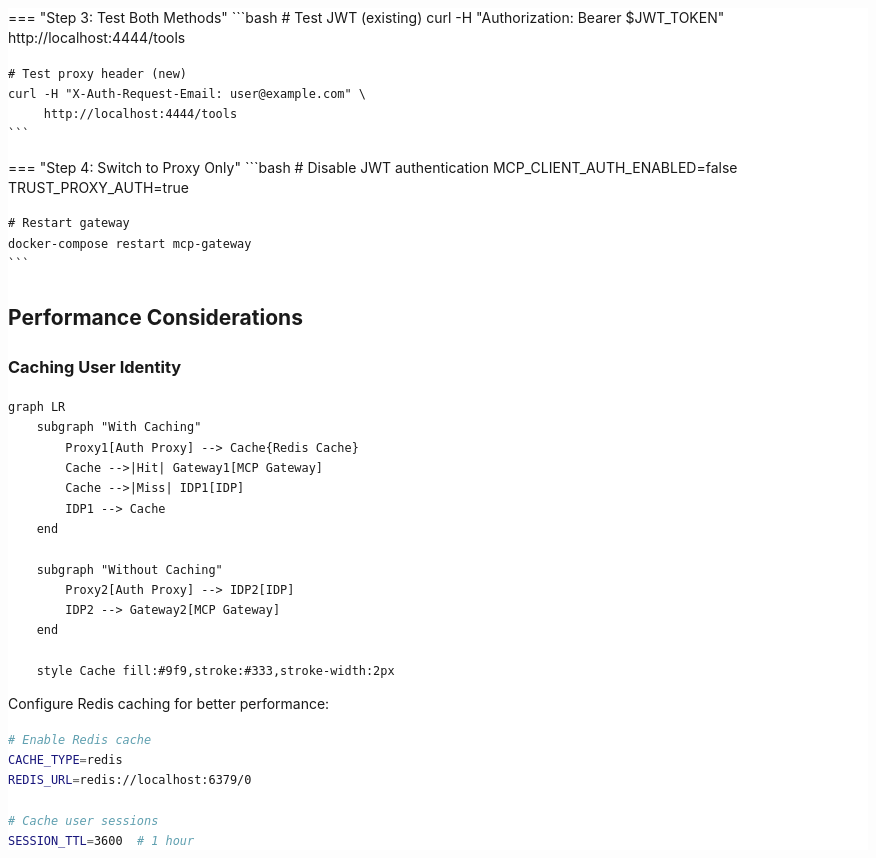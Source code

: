 === "Step 3: Test Both Methods"
    ```bash
    # Test JWT (existing)
    curl -H "Authorization: Bearer $JWT_TOKEN" \
         http://localhost:4444/tools

    # Test proxy header (new)
    curl -H "X-Auth-Request-Email: user@example.com" \
         http://localhost:4444/tools
    ```

=== "Step 4: Switch to Proxy Only"
    ```bash
    # Disable JWT authentication
    MCP_CLIENT_AUTH_ENABLED=false
    TRUST_PROXY_AUTH=true

    # Restart gateway
    docker-compose restart mcp-gateway
    ```

## Performance Considerations

### Caching User Identity

```mermaid
graph LR
    subgraph "With Caching"
        Proxy1[Auth Proxy] --> Cache{Redis Cache}
        Cache -->|Hit| Gateway1[MCP Gateway]
        Cache -->|Miss| IDP1[IDP]
        IDP1 --> Cache
    end

    subgraph "Without Caching"
        Proxy2[Auth Proxy] --> IDP2[IDP]
        IDP2 --> Gateway2[MCP Gateway]
    end

    style Cache fill:#9f9,stroke:#333,stroke-width:2px
```

Configure Redis caching for better performance:

```bash
# Enable Redis cache
CACHE_TYPE=redis
REDIS_URL=redis://localhost:6379/0

# Cache user sessions
SESSION_TTL=3600  # 1 hour
```
